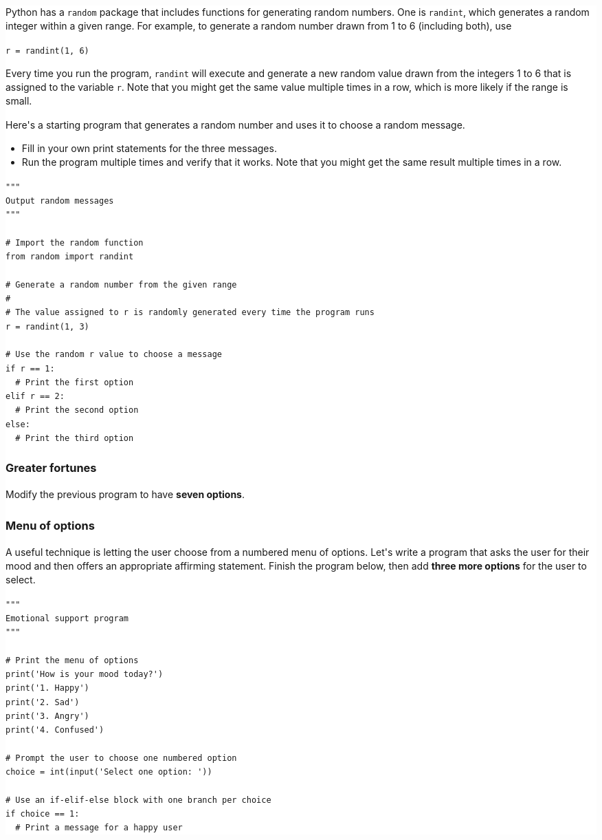 Python has a `random` package that includes functions for generating random numbers. One is `randint`, which generates a random integer within a given range. For example, to generate a random number drawn from 1 to 6 (including both), use
```
r = randint(1, 6)
```
Every time you run the program, `randint` will execute and generate a new random value drawn from the integers 1 to 6 that is assigned to the variable `r`. Note that you might get the same value multiple times in a row, which is more likely if the range is small.

Here's a starting program that generates a random number and uses it to choose a random message.

- Fill in your own print statements for the three messages.
- Run the program multiple times and verify that it works. Note that you might get the same result multiple times in a row.

```
"""
Output random messages
"""

# Import the random function
from random import randint

# Generate a random number from the given range
#
# The value assigned to r is randomly generated every time the program runs
r = randint(1, 3)

# Use the random r value to choose a message
if r == 1:
  # Print the first option
elif r == 2:
  # Print the second option
else:
  # Print the third option
```

### Greater fortunes

Modify the previous program to have **seven options**.


### Menu of options

A useful technique is letting the user choose from a numbered menu of options. Let's write a program that asks the user for their mood and then offers an appropriate affirming statement. Finish the program below, then add **three more options** for the user to select.

```
"""
Emotional support program
"""

# Print the menu of options
print('How is your mood today?')
print('1. Happy')
print('2. Sad')
print('3. Angry')
print('4. Confused')

# Prompt the user to choose one numbered option
choice = int(input('Select one option: '))

# Use an if-elif-else block with one branch per choice
if choice == 1:
  # Print a message for a happy user
```